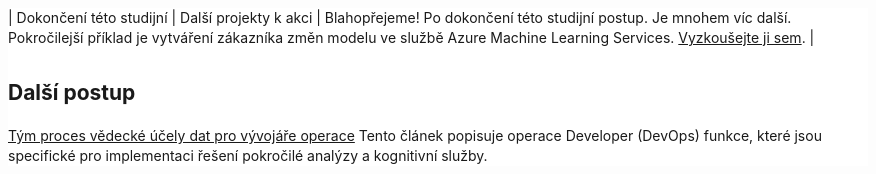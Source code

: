 | Dokončení této studijní                                                               | Další projekty k akci                                                                                                                           | Blahopřejeme! Po dokončení této studijní postup. Je mnohem víc další. Pokročilejší příklad je vytváření zákazníka změn modelu ve službě Azure Machine Learning Services. [Vyzkoušejte ji sem](../desktop-workbench/scenario-churn-prediction.md).                                                                                                                                                                                                                                                                                                                                           |                                                                                                                                                                                                                                                                                                                                                                                                                                                                 

## <a name="next-steps"></a>Další postup
[Tým proces vědecké účely dat pro vývojáře operace](team-data-science-process-for-devops.md) Tento článek popisuje operace Developer (DevOps) funkce, které jsou specifické pro implementaci řešení pokročilé analýzy a kognitivní služby. 